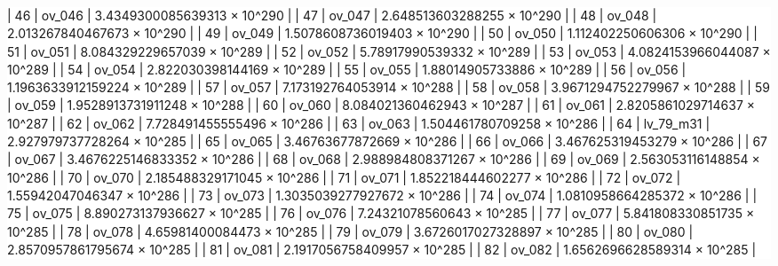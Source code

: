 | 46 | ov_046 | 3.4349300085639313 × 10^290 |
| 47 | ov_047 | 2.648513603288255 × 10^290 |
| 48 | ov_048 | 2.013267840467673 × 10^290 |
| 49 | ov_049 | 1.5078608736019403 × 10^290 |
| 50 | ov_050 | 1.112402250606306 × 10^290 |
| 51 | ov_051 | 8.084329229657039 × 10^289 |
| 52 | ov_052 | 5.78917990539332 × 10^289 |
| 53 | ov_053 | 4.0824153966044087 × 10^289 |
| 54 | ov_054 | 2.822030398144169 × 10^289 |
| 55 | ov_055 | 1.88014905733886 × 10^289 |
| 56 | ov_056 | 1.1963633912159224 × 10^289 |
| 57 | ov_057 | 7.173192764053914 × 10^288 |
| 58 | ov_058 | 3.9671294752279967 × 10^288 |
| 59 | ov_059 | 1.9528913731911248 × 10^288 |
| 60 | ov_060 | 8.084021360462943 × 10^287 |
| 61 | ov_061 | 2.8205861029714637 × 10^287 |
| 62 | ov_062 | 7.728491455555496 × 10^286 |
| 63 | ov_063 | 1.504461780709258 × 10^286 |
| 64 | lv_79_m31 | 2.927979737728264 × 10^285 |
| 65 | ov_065 | 3.46763677872669 × 10^286 |
| 66 | ov_066 | 3.467625319453279 × 10^286 |
| 67 | ov_067 | 3.4676225146833352 × 10^286 |
| 68 | ov_068 | 2.988984808371267 × 10^286 |
| 69 | ov_069 | 2.563053116148854 × 10^286 |
| 70 | ov_070 | 2.185488329171045 × 10^286 |
| 71 | ov_071 | 1.852218444602277 × 10^286 |
| 72 | ov_072 | 1.55942047046347 × 10^286 |
| 73 | ov_073 | 1.3035039277927672 × 10^286 |
| 74 | ov_074 | 1.0810958664285372 × 10^286 |
| 75 | ov_075 | 8.890273137936627 × 10^285 |
| 76 | ov_076 | 7.24321078560643 × 10^285 |
| 77 | ov_077 | 5.841808330851735 × 10^285 |
| 78 | ov_078 | 4.65981400084473 × 10^285 |
| 79 | ov_079 | 3.6726017027328897 × 10^285 |
| 80 | ov_080 | 2.8570957861795674 × 10^285 |
| 81 | ov_081 | 2.1917056758409957 × 10^285 |
| 82 | ov_082 | 1.6562696628589314 × 10^285 |
